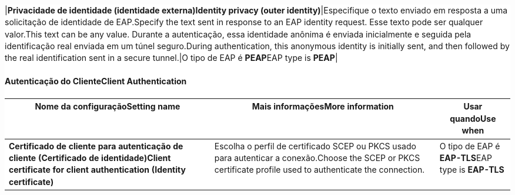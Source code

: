|<span data-ttu-id="8034e-152">**Privacidade de identidade (identidade externa)**</span><span class="sxs-lookup"><span data-stu-id="8034e-152">**Identity privacy (outer identity)**</span></span>|<span data-ttu-id="8034e-153">Especifique o texto enviado em resposta a uma solicitação de identidade de EAP.</span><span class="sxs-lookup"><span data-stu-id="8034e-153">Specify the text sent in response to an EAP identity request.</span></span> <span data-ttu-id="8034e-154">Esse texto pode ser qualquer valor.</span><span class="sxs-lookup"><span data-stu-id="8034e-154">This text can be any value.</span></span> <span data-ttu-id="8034e-155">Durante a autenticação, essa identidade anônima é enviada inicialmente e seguida pela identificação real enviada em um túnel seguro.</span><span class="sxs-lookup"><span data-stu-id="8034e-155">During authentication, this anonymous identity is initially sent, and then followed by the real identification sent in a secure tunnel.</span></span>|<span data-ttu-id="8034e-156">O tipo de EAP é **PEAP**</span><span class="sxs-lookup"><span data-stu-id="8034e-156">EAP type is **PEAP**</span></span>|


#### <span data-ttu-id="8034e-157">Autenticação do Cliente</span><span class="sxs-lookup"><span data-stu-id="8034e-157">Client Authentication</span></span>
<a id="client-authentication" class="xliff"></a>


|<span data-ttu-id="8034e-158">Nome da configuração</span><span class="sxs-lookup"><span data-stu-id="8034e-158">Setting name</span></span>|<span data-ttu-id="8034e-159">Mais informações</span><span class="sxs-lookup"><span data-stu-id="8034e-159">More information</span></span>|<span data-ttu-id="8034e-160">Usar quando</span><span class="sxs-lookup"><span data-stu-id="8034e-160">Use when</span></span>|
|--------------|-------------|----------|
|<span data-ttu-id="8034e-161">**Certificado de cliente para autenticação de cliente (Certificado de identidade)**</span><span class="sxs-lookup"><span data-stu-id="8034e-161">**Client certificate for client authentication (Identity certificate)**</span></span>|<span data-ttu-id="8034e-162">Escolha o perfil de certificado SCEP ou PKCS usado para autenticar a conexão.</span><span class="sxs-lookup"><span data-stu-id="8034e-162">Choose the SCEP or PKCS certificate profile used to authenticate the connection.</span></span>|<span data-ttu-id="8034e-163">O tipo de EAP é **EAP-TLS**</span><span class="sxs-lookup"><span data-stu-id="8034e-163">EAP type is **EAP-TLS**</span></span>|